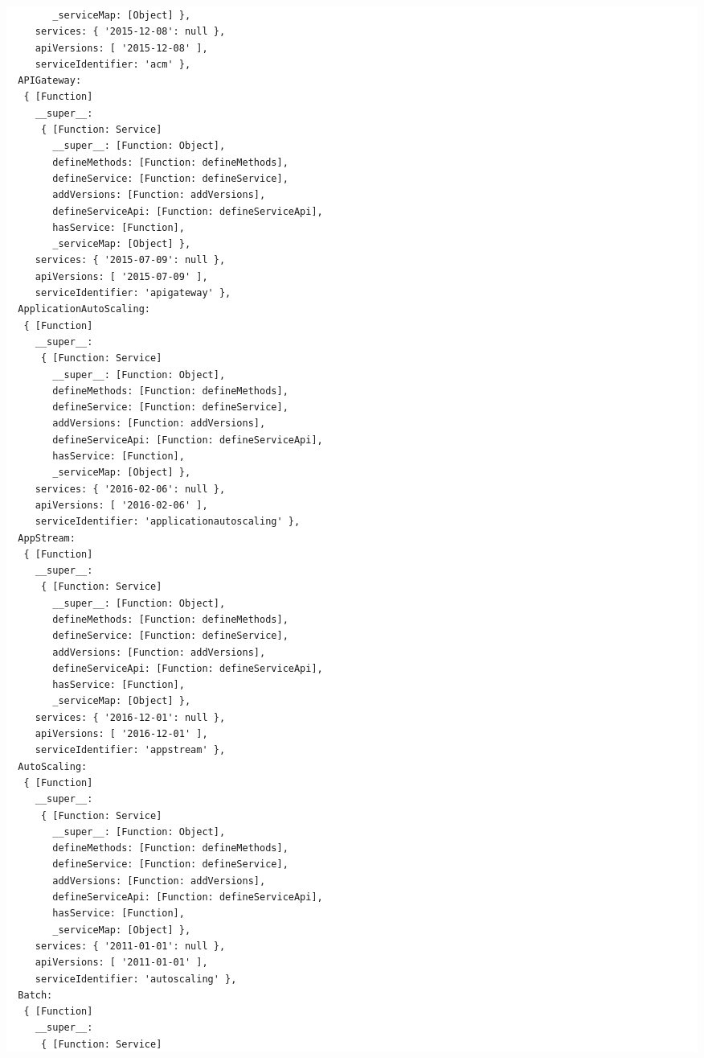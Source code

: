            _serviceMap: [Object] },
         services: { '2015-12-08': null },
         apiVersions: [ '2015-12-08' ],
         serviceIdentifier: 'acm' },
      APIGateway: 
       { [Function]
         __super__: 
          { [Function: Service]
            __super__: [Function: Object],
            defineMethods: [Function: defineMethods],
            defineService: [Function: defineService],
            addVersions: [Function: addVersions],
            defineServiceApi: [Function: defineServiceApi],
            hasService: [Function],
            _serviceMap: [Object] },
         services: { '2015-07-09': null },
         apiVersions: [ '2015-07-09' ],
         serviceIdentifier: 'apigateway' },
      ApplicationAutoScaling: 
       { [Function]
         __super__: 
          { [Function: Service]
            __super__: [Function: Object],
            defineMethods: [Function: defineMethods],
            defineService: [Function: defineService],
            addVersions: [Function: addVersions],
            defineServiceApi: [Function: defineServiceApi],
            hasService: [Function],
            _serviceMap: [Object] },
         services: { '2016-02-06': null },
         apiVersions: [ '2016-02-06' ],
         serviceIdentifier: 'applicationautoscaling' },
      AppStream: 
       { [Function]
         __super__: 
          { [Function: Service]
            __super__: [Function: Object],
            defineMethods: [Function: defineMethods],
            defineService: [Function: defineService],
            addVersions: [Function: addVersions],
            defineServiceApi: [Function: defineServiceApi],
            hasService: [Function],
            _serviceMap: [Object] },
         services: { '2016-12-01': null },
         apiVersions: [ '2016-12-01' ],
         serviceIdentifier: 'appstream' },
      AutoScaling: 
       { [Function]
         __super__: 
          { [Function: Service]
            __super__: [Function: Object],
            defineMethods: [Function: defineMethods],
            defineService: [Function: defineService],
            addVersions: [Function: addVersions],
            defineServiceApi: [Function: defineServiceApi],
            hasService: [Function],
            _serviceMap: [Object] },
         services: { '2011-01-01': null },
         apiVersions: [ '2011-01-01' ],
         serviceIdentifier: 'autoscaling' },
      Batch: 
       { [Function]
         __super__: 
          { [Function: Service]